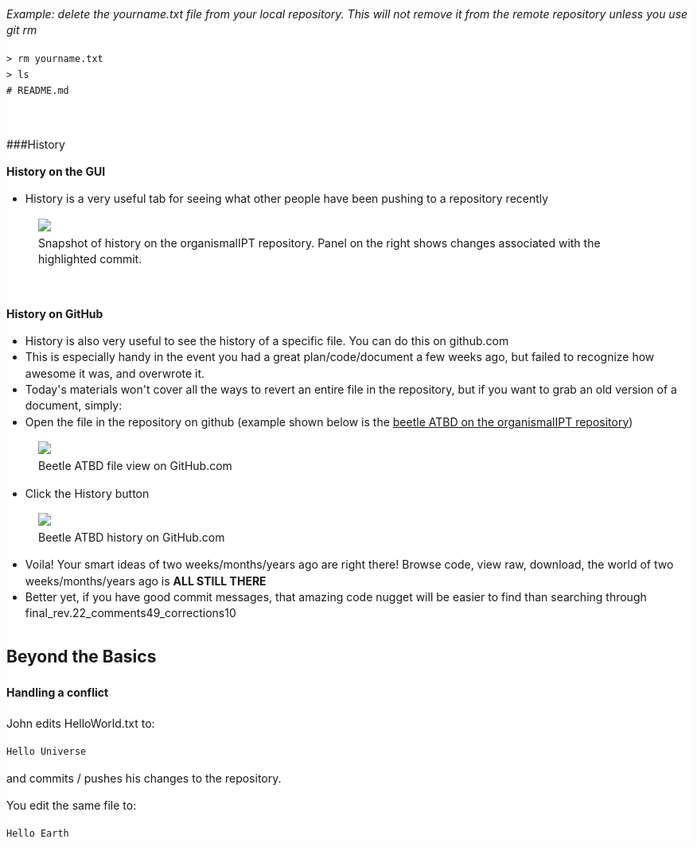 *Example: delete the yourname.txt file from your local repository. This will not remove it from the remote repository unless you use git rm*

	> rm yourname.txt
	> ls
	# README.md
<br>

###History

**History on the GUI**

- History is a very useful tab for seeing what other people have been pushing to a repository recently

<figure> <img src="../../images/guihistory.png"> <figcaption> Snapshot of history on the organismalIPT repository. Panel on the right shows changes associated with the highlighted commit. </figcaption> </figure>


<br>


**History on GitHub**

- History is also very useful to see the history of a specific file. You can do this on github.com
- This is especially handy in the event you had a great plan/code/document a few weeks ago, but failed to recognize how awesome it was, and overwrote it. 
- Today's materials won't cover all the ways to revert an entire file in the repository, but if you want to grab an old version of a document, simply:
- Open the file in the repository on github (example shown below is the <a href="https://github.com/NEONdps/organismalIPT/commits/master/beetles/bet_ATBD_NEONDOC001238.docx"> beetle ATBD on the organismalIPT repository</a>)

<figure> <img src="../../images/beetlepage.png"> <figcaption> Beetle ATBD file view on GitHub.com </figcaption> </figure>

- Click the History button

<figure> <img src="../../images/beetlehistory.png"> <figcaption> Beetle ATBD history on GitHub.com </figcaption> </figure>

- Voila!  Your smart ideas of two weeks/months/years ago are right there!  Browse code, view raw, download, the world of two weeks/months/years ago is **ALL STILL THERE**
- Better yet, if you have good commit messages, that amazing code nugget will be easier to find than searching through final_rev.22_comments49_corrections10

## Beyond the Basics

#### Handling a conflict 

John edits HelloWorld.txt to:

	Hello Universe

and commits / pushes his changes to the repository.

You edit the same file to:

	Hello Earth
